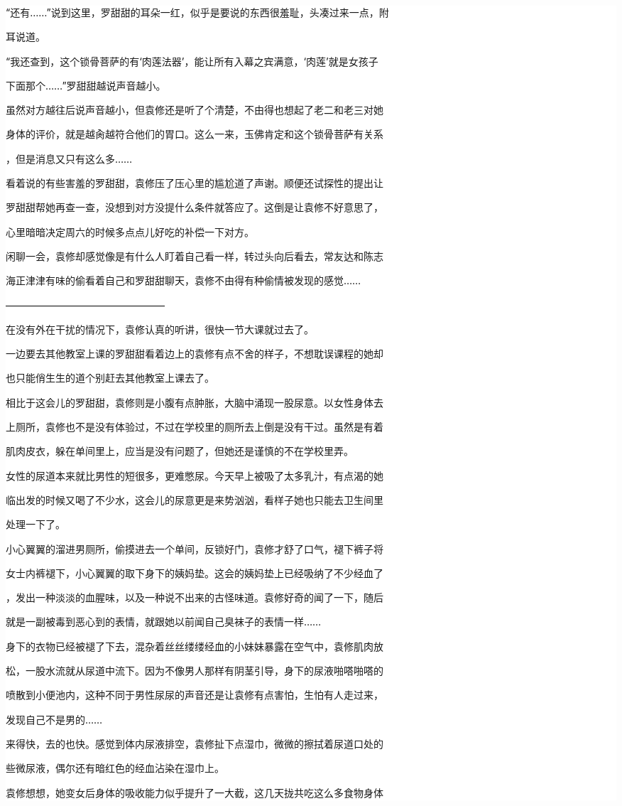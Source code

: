 “还有……”说到这里，罗甜甜的耳朵一红，似乎是要说的东西很羞耻，头凑过来一点，附

耳说道。

“我还查到，这个锁骨菩萨的有‘肉莲法器’，能让所有入幕之宾满意，‘肉莲’就是女孩子

下面那个……”罗甜甜越说声音越小。

虽然对方越往后说声音越小，但袁修还是听了个清楚，不由得也想起了老二和老三对她

身体的评价，就是越肏越符合他们的胃口。这么一来，玉佛肯定和这个锁骨菩萨有关系

，但是消息又只有这么多……

看着说的有些害羞的罗甜甜，袁修压了压心里的尴尬道了声谢。顺便还试探性的提出让

罗甜甜帮她再查一查，没想到对方没提什么条件就答应了。这倒是让袁修不好意思了，

心里暗暗决定周六的时候多点点儿好吃的补偿一下对方。

闲聊一会，袁修却感觉像是有什么人盯着自己看一样，转过头向后看去，常友达和陈志

海正津津有味的偷看着自己和罗甜甜聊天，袁修不由得有种偷情被发现的感觉……

————————————————

在没有外在干扰的情况下，袁修认真的听讲，很快一节大课就过去了。

一边要去其他教室上课的罗甜甜看着边上的袁修有点不舍的样子，不想耽误课程的她却

也只能俏生生的道个别赶去其他教室上课去了。

相比于这会儿的罗甜甜，袁修则是小腹有点肿胀，大脑中涌现一股尿意。以女性身体去

上厕所，袁修也不是没有体验过，不过在学校里的厕所去上倒是没有干过。虽然是有着

肌肉皮衣，躲在单间里上，应当是没有问题了，但她还是谨慎的不在学校里弄。

女性的尿道本来就比男性的短很多，更难憋尿。今天早上被吸了太多乳汁，有点渴的她

临出发的时候又喝了不少水，这会儿的尿意更是来势汹汹，看样子她也只能去卫生间里

处理一下了。

小心翼翼的溜进男厕所，偷摸进去一个单间，反锁好门，袁修才舒了口气，褪下裤子将

女士内裤褪下，小心翼翼的取下身下的姨妈垫。这会的姨妈垫上已经吸纳了不少经血了

，发出一种淡淡的血腥味，以及一种说不出来的古怪味道。袁修好奇的闻了一下，随后

就是一副被毒到恶心到的表情，就跟她以前闻自己臭袜子的表情一样……

身下的衣物已经被褪了下去，混杂着丝丝缕缕经血的小妹妹暴露在空气中，袁修肌肉放

松，一股水流就从尿道中流下。因为不像男人那样有阴茎引导，身下的尿液啪嗒啪嗒的

喷散到小便池内，这种不同于男性尿尿的声音还是让袁修有点害怕，生怕有人走过来，

发现自己不是男的……

来得快，去的也快。感觉到体内尿液排空，袁修扯下点湿巾，微微的擦拭着尿道口处的

些微尿液，偶尔还有暗红色的经血沾染在湿巾上。

袁修想想，她变女后身体的吸收能力似乎提升了一大截，这几天拢共吃这么多食物身体
